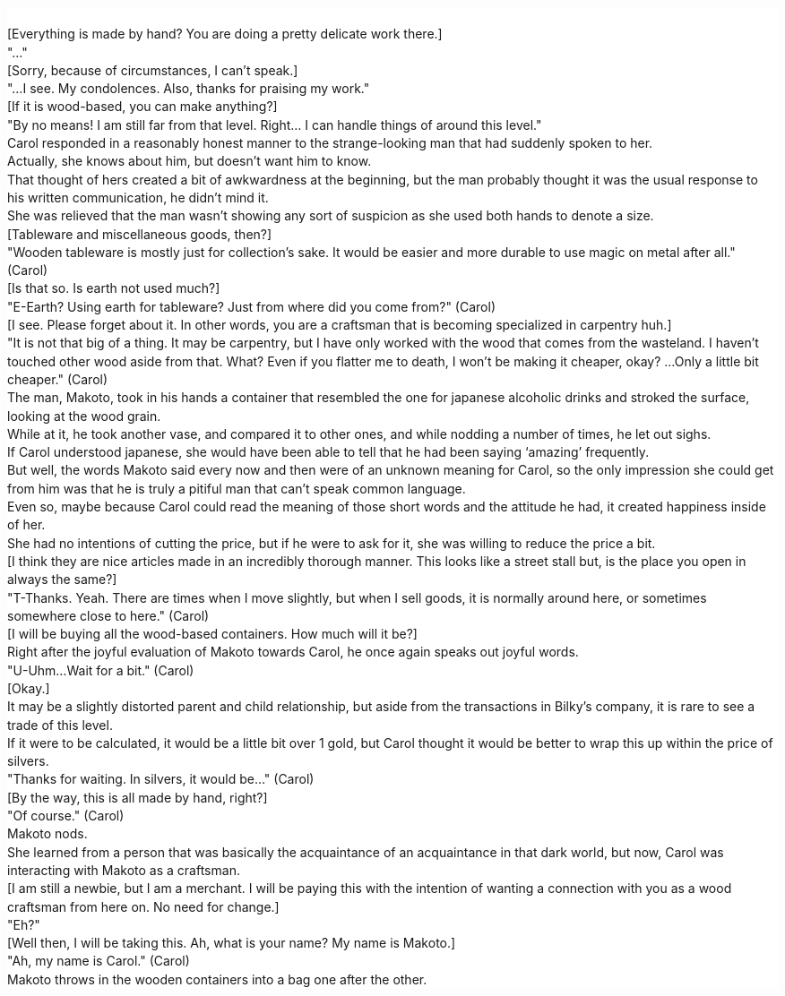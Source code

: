 <br/>
[Everything is made by hand? You are doing a pretty delicate work there.] <br/>
"…"<br/>
[Sorry, because of circumstances, I can’t speak.]<br/>
"…I see. My condolences. Also, thanks for praising my work." <br/>
[If it is wood-based, you can make anything?]<br/>
"By no means! I am still far from that level. Right… I can handle things of around this level." <br/>
Carol responded in a reasonably honest manner to the strange-looking man that had suddenly spoken to her.<br/>
Actually, she knows about him, but doesn’t want him to know.<br/>
That thought of hers created a bit of awkwardness at the beginning, but the man probably thought it was the usual response to his written communication, he didn’t mind it. <br/>
She was relieved that the man wasn’t showing any sort of suspicion as she used both hands to denote a size.<br/>
[Tableware and miscellaneous goods, then?]<br/>
"Wooden tableware is mostly just for collection’s sake. It would be easier and more durable to use magic on metal after all." (Carol)<br/>
[Is that so. Is earth not used much?]<br/>
"E-Earth? Using earth for tableware? Just from where did you come from?" (Carol)<br/>
[I see. Please forget about it. In other words, you are a craftsman that is becoming specialized in carpentry huh.] <br/>
"It is not that big of a thing. It may be carpentry, but I have only worked with the wood that comes from the wasteland. I haven’t touched other wood aside from that. What? Even if you flatter me to death, I won’t be making it cheaper, okay? …Only a little bit cheaper." (Carol)<br/>
The man, Makoto, took in his hands a container that resembled the one for japanese alcoholic drinks and stroked the surface, looking at the wood grain.<br/>
While at it, he took another vase, and compared it to other ones, and while nodding a number of times, he let out sighs.<br/>
If Carol understood japanese, she would have been able to tell that he had been saying ‘amazing’ frequently.<br/>
But well, the words Makoto said every now and then were of an unknown meaning for Carol, so the only impression she could get from him was that he is truly a pitiful man that can’t speak common language. <br/>
Even so, maybe because Carol could read the meaning of those short words and the attitude he had, it created happiness inside of her. <br/>
She had no intentions of cutting the price, but if he were to ask for it, she was willing to reduce the price a bit.<br/>
[I think they are nice articles made in an incredibly thorough manner. This looks like a street stall but, is the place you open in always the same?] <br/>
"T-Thanks. Yeah. There are times when I move slightly, but when I sell goods, it is normally around here, or sometimes somewhere close to here." (Carol)<br/>
[I will be buying all the wood-based containers. How much will it be?]<br/>
Right after the joyful evaluation of Makoto towards Carol, he once again speaks out joyful words.<br/>
"U-Uhm…Wait for a bit." (Carol)<br/>
[Okay.]<br/>
It may be a slightly distorted parent and child relationship, but aside from the transactions in Bilky’s company, it is rare to see a trade of this level.<br/>
If it were to be calculated, it would be a little bit over 1 gold, but Carol thought it would be better to wrap this up within the price of silvers.<br/>
"Thanks for waiting. In silvers, it would be…" (Carol)<br/>
[By the way, this is all made by hand, right?]<br/>
"Of course." (Carol)<br/>
Makoto nods.<br/>
She learned from a person that was basically the acquaintance of an acquaintance in that dark world, but now, Carol was interacting with Makoto as a craftsman.<br/>
[I am still a newbie, but I am a merchant. I will be paying this with the intention of wanting a connection with you as a wood craftsman from here on. No need for change.]<br/>
"Eh?" <br/>
[Well then, I will be taking this. Ah, what is your name? My name is Makoto.]<br/>
"Ah, my name is Carol." (Carol)<br/>
Makoto throws in the wooden containers into a bag one after the other.<br/>